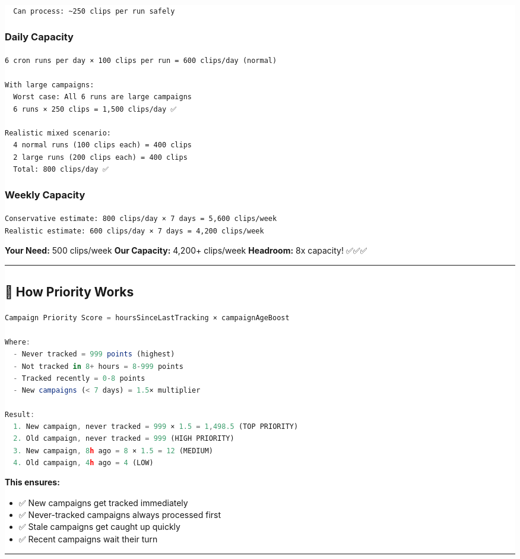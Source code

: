 ```
  Can process: ~250 clips per run safely
```

### **Daily Capacity**
```
6 cron runs per day × 100 clips per run = 600 clips/day (normal)

With large campaigns:
  Worst case: All 6 runs are large campaigns
  6 runs × 250 clips = 1,500 clips/day ✅

Realistic mixed scenario:
  4 normal runs (100 clips each) = 400 clips
  2 large runs (200 clips each) = 400 clips
  Total: 800 clips/day ✅
```

### **Weekly Capacity**
```
Conservative estimate: 800 clips/day × 7 days = 5,600 clips/week
Realistic estimate: 600 clips/day × 7 days = 4,200 clips/week
```

**Your Need:** 500 clips/week
**Our Capacity:** 4,200+ clips/week
**Headroom:** 8x capacity! ✅✅✅

---

## 🔧 **How Priority Works**

```typescript
Campaign Priority Score = hoursSinceLastTracking × campaignAgeBoost

Where:
  - Never tracked = 999 points (highest)
  - Not tracked in 8+ hours = 8-999 points
  - Tracked recently = 0-8 points
  - New campaigns (< 7 days) = 1.5× multiplier

Result:
  1. New campaign, never tracked = 999 × 1.5 = 1,498.5 (TOP PRIORITY)
  2. Old campaign, never tracked = 999 (HIGH PRIORITY)
  3. New campaign, 8h ago = 8 × 1.5 = 12 (MEDIUM)
  4. Old campaign, 4h ago = 4 (LOW)
```

**This ensures:**
- ✅ New campaigns get tracked immediately
- ✅ Never-tracked campaigns always processed first
- ✅ Stale campaigns get caught up quickly
- ✅ Recent campaigns wait their turn

---